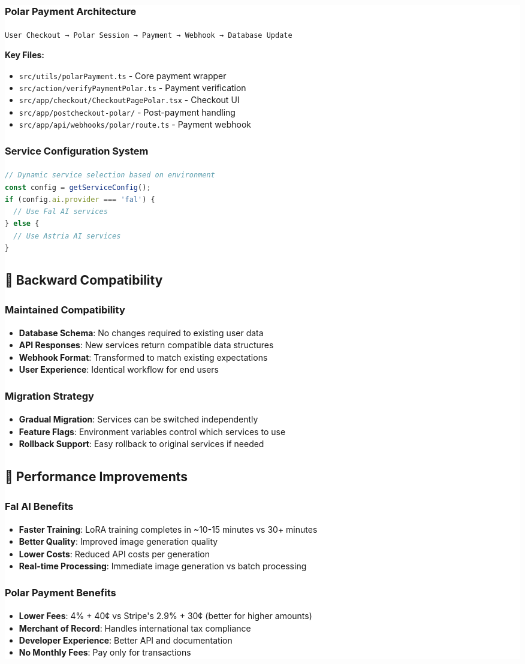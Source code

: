 ### Polar Payment Architecture
```
User Checkout → Polar Session → Payment → Webhook → Database Update
```

**Key Files:**
- `src/utils/polarPayment.ts` - Core payment wrapper
- `src/action/verifyPaymentPolar.ts` - Payment verification
- `src/app/checkout/CheckoutPagePolar.tsx` - Checkout UI
- `src/app/postcheckout-polar/` - Post-payment handling
- `src/app/api/webhooks/polar/route.ts` - Payment webhook

### Service Configuration System
```typescript
// Dynamic service selection based on environment
const config = getServiceConfig();
if (config.ai.provider === 'fal') {
  // Use Fal AI services
} else {
  // Use Astria AI services
}
```

## 🔄 Backward Compatibility

### Maintained Compatibility
- **Database Schema**: No changes required to existing user data
- **API Responses**: New services return compatible data structures
- **Webhook Format**: Transformed to match existing expectations
- **User Experience**: Identical workflow for end users

### Migration Strategy
- **Gradual Migration**: Services can be switched independently
- **Feature Flags**: Environment variables control which services to use
- **Rollback Support**: Easy rollback to original services if needed

## 🚀 Performance Improvements

### Fal AI Benefits
- **Faster Training**: LoRA training completes in ~10-15 minutes vs 30+ minutes
- **Better Quality**: Improved image generation quality
- **Lower Costs**: Reduced API costs per generation
- **Real-time Processing**: Immediate image generation vs batch processing

### Polar Payment Benefits
- **Lower Fees**: 4% + 40¢ vs Stripe's 2.9% + 30¢ (better for higher amounts)
- **Merchant of Record**: Handles international tax compliance
- **Developer Experience**: Better API and documentation
- **No Monthly Fees**: Pay only for transactions
